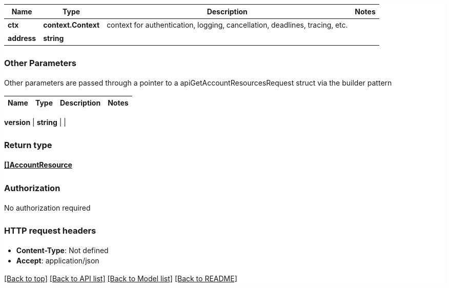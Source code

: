 
Name | Type | Description  | Notes
------------- | ------------- | ------------- | -------------
**ctx** | **context.Context** | context for authentication, logging, cancellation, deadlines, tracing, etc.
**address** | **string** |  | 

### Other Parameters

Other parameters are passed through a pointer to a apiGetAccountResourcesRequest struct via the builder pattern


Name | Type | Description  | Notes
------------- | ------------- | ------------- | -------------

 **version** | **string** |  | 

### Return type

[**[]AccountResource**](AccountResource.md)

### Authorization

No authorization required

### HTTP request headers

- **Content-Type**: Not defined
- **Accept**: application/json

[[Back to top]](#) [[Back to API list]](../README.md#documentation-for-api-endpoints)
[[Back to Model list]](../README.md#documentation-for-models)
[[Back to README]](../README.md)


